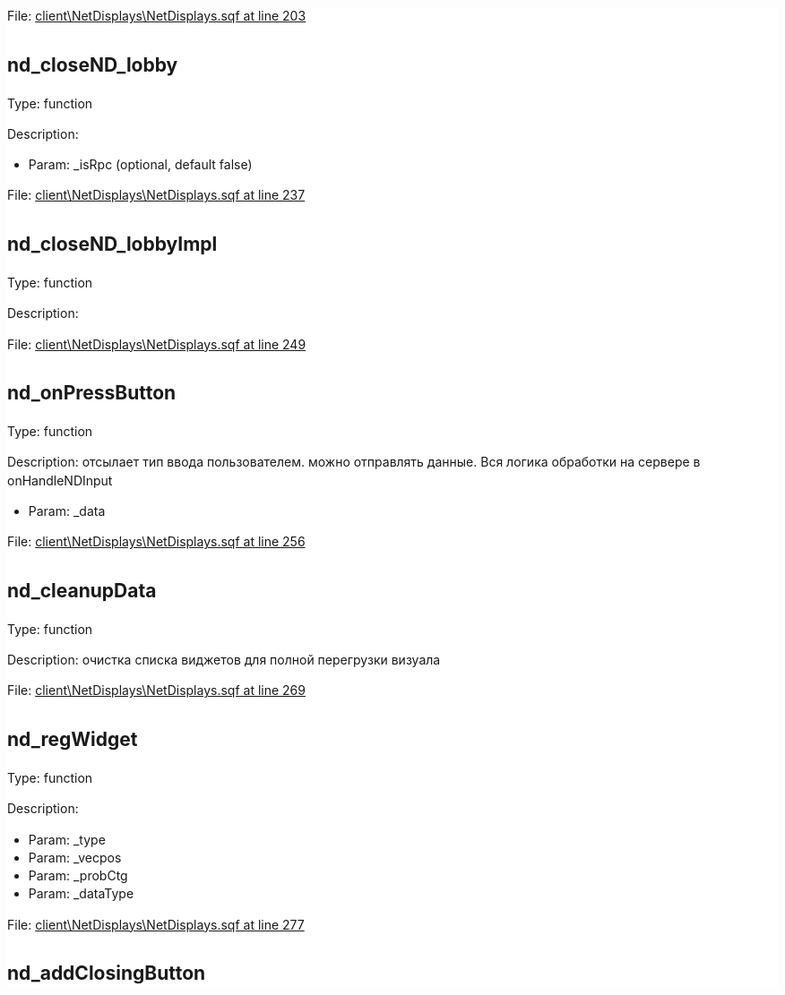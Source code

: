 File: [client\NetDisplays\NetDisplays.sqf at line 203](../../../Src/client/NetDisplays/NetDisplays.sqf#L203)
## nd_closeND_lobby

Type: function

Description: 
- Param: _isRpc (optional, default false)

File: [client\NetDisplays\NetDisplays.sqf at line 237](../../../Src/client/NetDisplays/NetDisplays.sqf#L237)
## nd_closeND_lobbyImpl

Type: function

Description: 


File: [client\NetDisplays\NetDisplays.sqf at line 249](../../../Src/client/NetDisplays/NetDisplays.sqf#L249)
## nd_onPressButton

Type: function

Description: отсылает тип ввода пользователем. можно отправлять данные. Вся логика обработки на сервере в onHandleNDInput
- Param: _data

File: [client\NetDisplays\NetDisplays.sqf at line 256](../../../Src/client/NetDisplays/NetDisplays.sqf#L256)
## nd_cleanupData

Type: function

Description: очистка списка виджетов для полной перегрузки визуала


File: [client\NetDisplays\NetDisplays.sqf at line 269](../../../Src/client/NetDisplays/NetDisplays.sqf#L269)
## nd_regWidget

Type: function

Description: 
- Param: _type
- Param: _vecpos
- Param: _probCtg
- Param: _dataType

File: [client\NetDisplays\NetDisplays.sqf at line 277](../../../Src/client/NetDisplays/NetDisplays.sqf#L277)
## nd_addClosingButton
